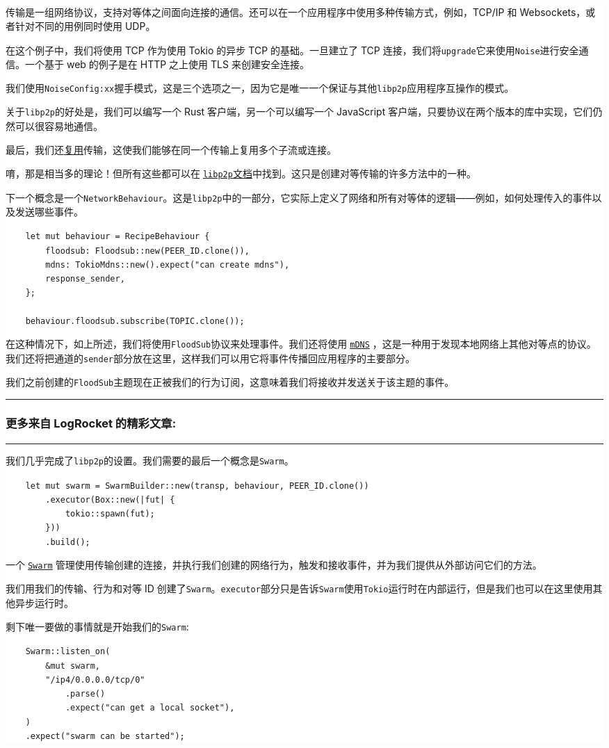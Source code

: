 传输是一组网络协议，支持对等体之间面向连接的通信。还可以在一个应用程序中使用多种传输方式，例如，TCP/IP 和 Websockets，或者针对不同的用例同时使用 UDP。

在这个例子中，我们将使用 TCP 作为使用 Tokio 的异步 TCP 的基础。一旦建立了 TCP 连接，我们将`upgrade`它来使用`Noise`进行安全通信。一个基于 web 的例子是在 HTTP 之上使用 TLS 来创建安全连接。

我们使用`NoiseConfig:xx`握手模式，这是三个选项之一，因为它是唯一一个保证与其他`libp2p`应用程序互操作的模式。

关于`libp2p`的好处是，我们可以编写一个 Rust 客户端，另一个可以编写一个 JavaScript 客户端，只要协议在两个版本的库中实现，它们仍然可以很容易地通信。

最后，我们还[复用](https://docs.libp2p.io/concepts/stream-multiplexing/)传输，这使我们能够在同一个传输上复用多个子流或连接。

唷，那是相当多的理论！但所有这些都可以在 [`libp2p`文档](https://docs.libp2p.io/)中找到。这只是创建对等传输的许多方法中的一种。

下一个概念是一个`NetworkBehaviour`。这是`libp2p`中的一部分，它实际上定义了网络和所有对等体的逻辑——例如，如何处理传入的事件以及发送哪些事件。

```
    let mut behaviour = RecipeBehaviour {
        floodsub: Floodsub::new(PEER_ID.clone()),
        mdns: TokioMdns::new().expect("can create mdns"),
        response_sender,
    };

    behaviour.floodsub.subscribe(TOPIC.clone());

```

在这种情况下，如上所述，我们将使用`FloodSub`协议来处理事件。我们还将使用 [`mDNS`](https://tools.ietf.org/html/rfc6762) ，这是一种用于发现本地网络上其他对等点的协议。我们还将把通道的`sender`部分放在这里，这样我们可以用它将事件传播回应用程序的主要部分。

我们之前创建的`FloodSub`主题现在正被我们的行为订阅，这意味着我们将接收并发送关于该主题的事件。

* * *

### 更多来自 LogRocket 的精彩文章:

* * *

我们几乎完成了`libp2p`的设置。我们需要的最后一个概念是`Swarm`。

```
    let mut swarm = SwarmBuilder::new(transp, behaviour, PEER_ID.clone())
        .executor(Box::new(|fut| {
            tokio::spawn(fut);
        }))
        .build();

```

一个 [`Swarm`](https://docs.rs/libp2p/latest/libp2p/index.html#swarm) 管理使用传输创建的连接，并执行我们创建的网络行为，触发和接收事件，并为我们提供从外部访问它们的方法。

我们用我们的传输、行为和对等 ID 创建了`Swarm`。`executor`部分只是告诉`Swarm`使用`Tokio`运行时在内部运行，但是我们也可以在这里使用其他异步运行时。

剩下唯一要做的事情就是开始我们的`Swarm`:

```
    Swarm::listen_on(
        &mut swarm,
        "/ip4/0.0.0.0/tcp/0"
            .parse()
            .expect("can get a local socket"),
    )
    .expect("swarm can be started");

```
